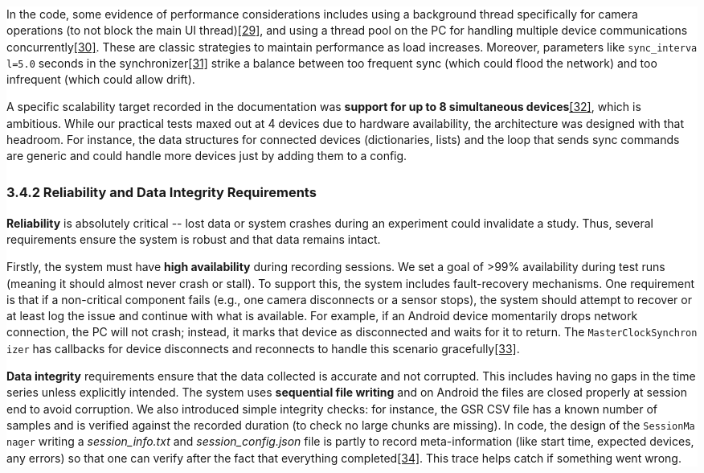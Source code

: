 In the code, some evidence of performance considerations includes using
a background thread specifically for camera operations (to not block the
main UI
thread)[\[29\]](https://github.com/buccancs/bucika_gsr/blob/e159c5e2651daa79c8effc642b2424895d6492f3/AndroidApp/src/main/java/com/multisensor/recording/recording/CameraRecorder.kt#L88-L96),
and using a thread pool on the PC for handling multiple device
communications
concurrently[\[30\]](https://github.com/buccancs/bucika_gsr/blob/e159c5e2651daa79c8effc642b2424895d6492f3/PythonApp/src/master_clock_synchronizer.py#L109-L117).
These are classic strategies to maintain performance as load increases.
Moreover, parameters like `sync_interval=5.0` seconds in the
synchronizer[\[31\]](https://github.com/buccancs/bucika_gsr/blob/e159c5e2651daa79c8effc642b2424895d6492f3/PythonApp/src/master_clock_synchronizer.py#L82-L91)
strike a balance between too frequent sync (which could flood the
network) and too infrequent (which could allow drift).

A specific scalability target recorded in the documentation was
**support for up to 8 simultaneous
devices**[\[32\]](https://github.com/buccancs/bucika_gsr/blob/e159c5e2651daa79c8effc642b2424895d6492f3/docs/thesis_report/Chapter_3_Requirements_and_Analysis.md#L362-L366),
which is ambitious. While our practical tests maxed out at 4 devices due
to hardware availability, the architecture was designed with that
headroom. For instance, the data structures for connected devices
(dictionaries, lists) and the loop that sends sync commands are generic
and could handle more devices just by adding them to a config.

### 3.4.2 Reliability and Data Integrity Requirements

**Reliability** is absolutely critical -- lost data or system crashes
during an experiment could invalidate a study. Thus, several
requirements ensure the system is robust and that data remains intact.

Firstly, the system must have **high availability** during recording
sessions. We set a goal of \>99% availability during test runs (meaning
it should almost never crash or stall). To support this, the system
includes fault-recovery mechanisms. One requirement is that if a
non-critical component fails (e.g., one camera disconnects or a sensor
stops), the system should attempt to recover or at least log the issue
and continue with what is available. For example, if an Android device
momentarily drops network connection, the PC will not crash; instead, it
marks that device as disconnected and waits for it to return. The
`MasterClockSynchronizer` has callbacks for device disconnects and
reconnects to handle this scenario
gracefully[\[33\]](https://github.com/buccancs/bucika_gsr/blob/e159c5e2651daa79c8effc642b2424895d6492f3/PythonApp/src/master_clock_synchronizer.py#L121-L128).

**Data integrity** requirements ensure that the data collected is
accurate and not corrupted. This includes having no gaps in the time
series unless explicitly intended. The system uses **sequential file
writing** and on Android the files are closed properly at session end to
avoid corruption. We also introduced simple integrity checks: for
instance, the GSR CSV file has a known number of samples and is verified
against the recorded duration (to check no large chunks are missing). In
code, the design of the `SessionManager` writing a *session_info.txt*
and *session_config.json* file is partly to record meta-information
(like start time, expected devices, any errors) so that one can verify
after the fact that everything
completed[\[34\]](https://github.com/buccancs/bucika_gsr/blob/e159c5e2651daa79c8effc642b2424895d6492f3/AndroidApp/src/main/java/com/multisensor/recording/service/SessionManager.kt#L112-L120).
This trace helps catch if something went wrong.
